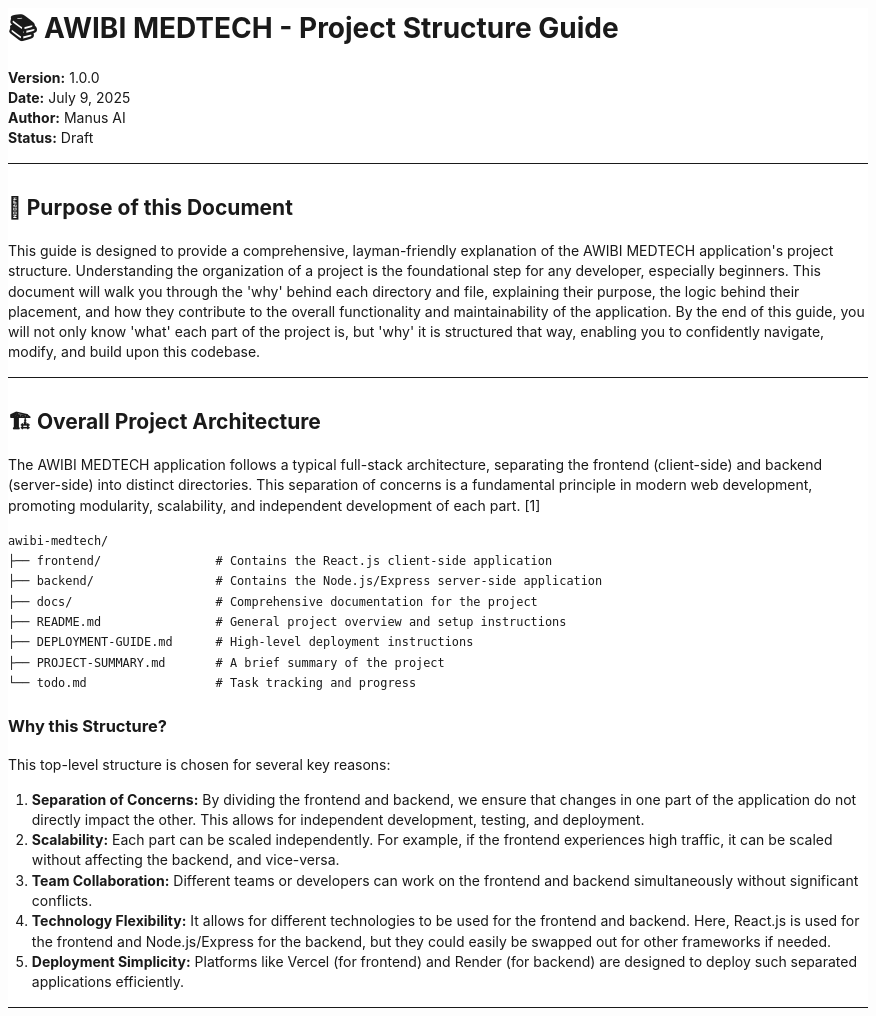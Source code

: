 # 📚 AWIBI MEDTECH - Project Structure Guide

**Version:** 1.0.0  
**Date:** July 9, 2025  
**Author:** Manus AI  
**Status:** Draft  

---

## 🎯 Purpose of this Document

This guide is designed to provide a comprehensive, layman-friendly explanation of the AWIBI MEDTECH application's project structure. Understanding the organization of a project is the foundational step for any developer, especially beginners. This document will walk you through the 'why' behind each directory and file, explaining their purpose, the logic behind their placement, and how they contribute to the overall functionality and maintainability of the application. By the end of this guide, you will not only know 'what' each part of the project is, but 'why' it is structured that way, enabling you to confidently navigate, modify, and build upon this codebase.

---

## 🏗️ Overall Project Architecture

The AWIBI MEDTECH application follows a typical full-stack architecture, separating the frontend (client-side) and backend (server-side) into distinct directories. This separation of concerns is a fundamental principle in modern web development, promoting modularity, scalability, and independent development of each part. [1]

```
awibi-medtech/
├── frontend/                # Contains the React.js client-side application
├── backend/                 # Contains the Node.js/Express server-side application
├── docs/                    # Comprehensive documentation for the project
├── README.md                # General project overview and setup instructions
├── DEPLOYMENT-GUIDE.md      # High-level deployment instructions
├── PROJECT-SUMMARY.md       # A brief summary of the project
└── todo.md                  # Task tracking and progress
```

### Why this Structure?

This top-level structure is chosen for several key reasons:

1.  **Separation of Concerns:** By dividing the frontend and backend, we ensure that changes in one part of the application do not directly impact the other. This allows for independent development, testing, and deployment.
2.  **Scalability:** Each part can be scaled independently. For example, if the frontend experiences high traffic, it can be scaled without affecting the backend, and vice-versa.
3.  **Team Collaboration:** Different teams or developers can work on the frontend and backend simultaneously without significant conflicts.
4.  **Technology Flexibility:** It allows for different technologies to be used for the frontend and backend. Here, React.js is used for the frontend and Node.js/Express for the backend, but they could easily be swapped out for other frameworks if needed.
5.  **Deployment Simplicity:** Platforms like Vercel (for frontend) and Render (for backend) are designed to deploy such separated applications efficiently.

---